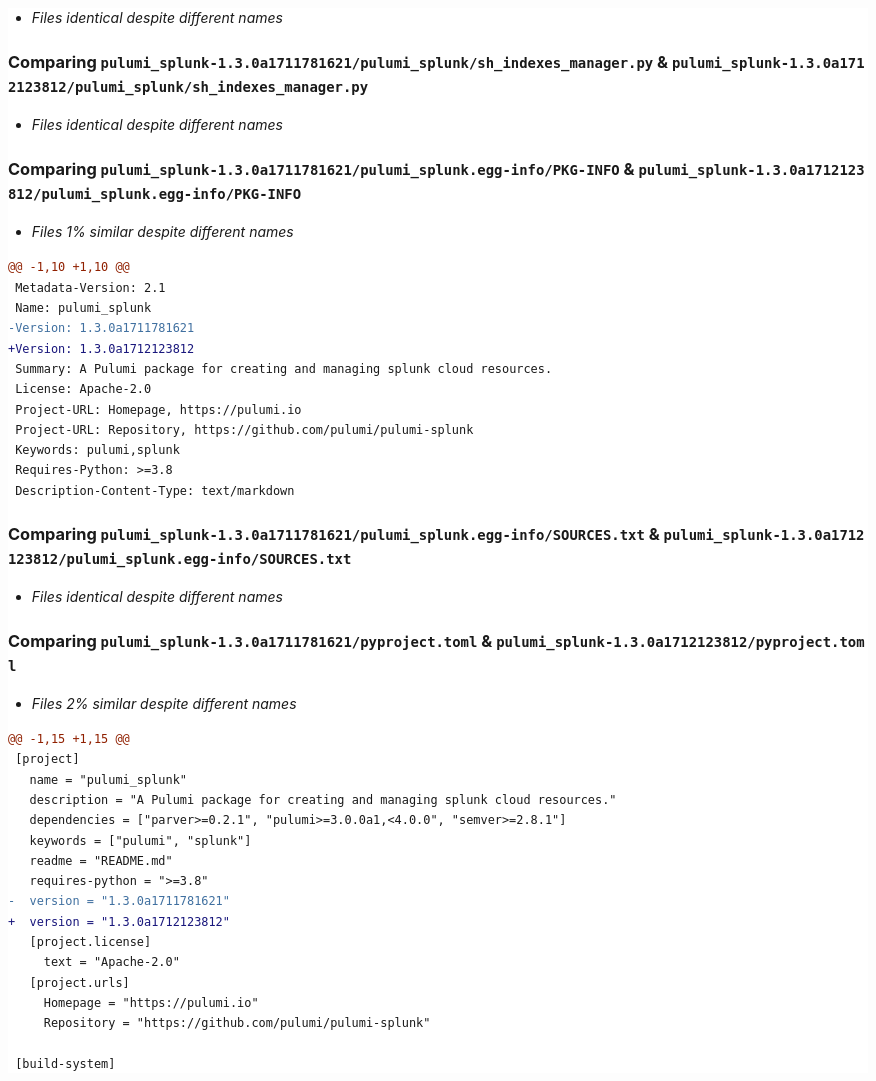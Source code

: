  * *Files identical despite different names*

### Comparing `pulumi_splunk-1.3.0a1711781621/pulumi_splunk/sh_indexes_manager.py` & `pulumi_splunk-1.3.0a1712123812/pulumi_splunk/sh_indexes_manager.py`

 * *Files identical despite different names*

### Comparing `pulumi_splunk-1.3.0a1711781621/pulumi_splunk.egg-info/PKG-INFO` & `pulumi_splunk-1.3.0a1712123812/pulumi_splunk.egg-info/PKG-INFO`

 * *Files 1% similar despite different names*

```diff
@@ -1,10 +1,10 @@
 Metadata-Version: 2.1
 Name: pulumi_splunk
-Version: 1.3.0a1711781621
+Version: 1.3.0a1712123812
 Summary: A Pulumi package for creating and managing splunk cloud resources.
 License: Apache-2.0
 Project-URL: Homepage, https://pulumi.io
 Project-URL: Repository, https://github.com/pulumi/pulumi-splunk
 Keywords: pulumi,splunk
 Requires-Python: >=3.8
 Description-Content-Type: text/markdown
```

### Comparing `pulumi_splunk-1.3.0a1711781621/pulumi_splunk.egg-info/SOURCES.txt` & `pulumi_splunk-1.3.0a1712123812/pulumi_splunk.egg-info/SOURCES.txt`

 * *Files identical despite different names*

### Comparing `pulumi_splunk-1.3.0a1711781621/pyproject.toml` & `pulumi_splunk-1.3.0a1712123812/pyproject.toml`

 * *Files 2% similar despite different names*

```diff
@@ -1,15 +1,15 @@
 [project]
   name = "pulumi_splunk"
   description = "A Pulumi package for creating and managing splunk cloud resources."
   dependencies = ["parver>=0.2.1", "pulumi>=3.0.0a1,<4.0.0", "semver>=2.8.1"]
   keywords = ["pulumi", "splunk"]
   readme = "README.md"
   requires-python = ">=3.8"
-  version = "1.3.0a1711781621"
+  version = "1.3.0a1712123812"
   [project.license]
     text = "Apache-2.0"
   [project.urls]
     Homepage = "https://pulumi.io"
     Repository = "https://github.com/pulumi/pulumi-splunk"
 
 [build-system]
```

